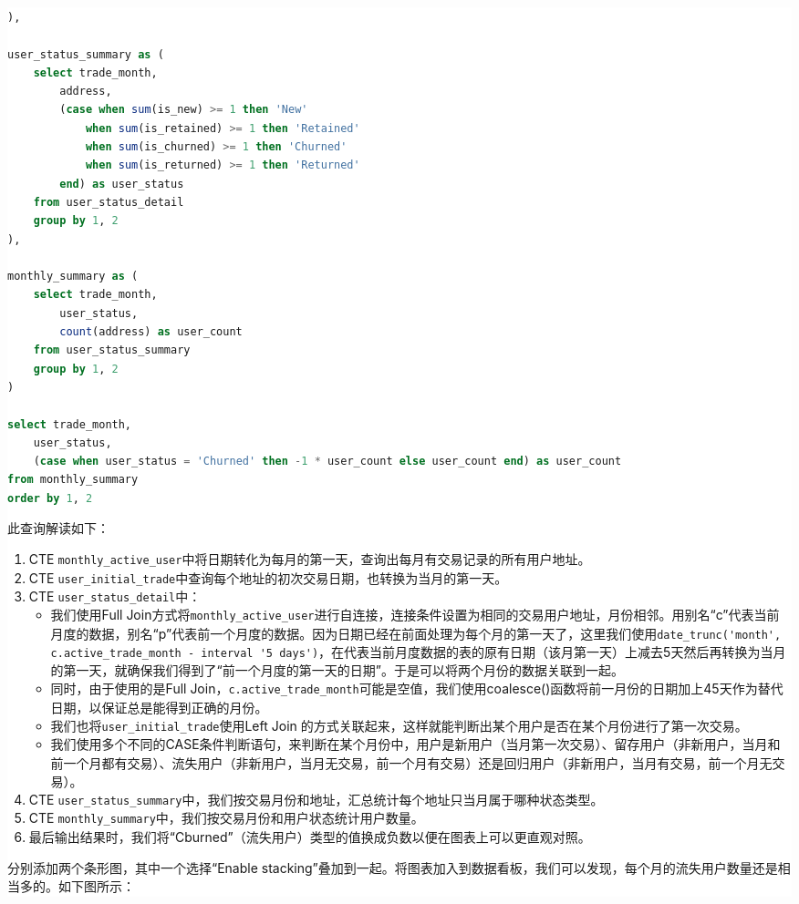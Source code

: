 ```sql
),

user_status_summary as (
    select trade_month,
        address,
        (case when sum(is_new) >= 1 then 'New'
            when sum(is_retained) >= 1 then 'Retained'
            when sum(is_churned) >= 1 then 'Churned'
            when sum(is_returned) >= 1 then 'Returned'
        end) as user_status
    from user_status_detail
    group by 1, 2
),

monthly_summary as (
    select trade_month,
        user_status,
        count(address) as user_count
    from user_status_summary
    group by 1, 2
)

select trade_month,
    user_status,
    (case when user_status = 'Churned' then -1 * user_count else user_count end) as user_count
from monthly_summary
order by 1, 2
```

此查询解读如下：
1. CTE `monthly_active_user`中将日期转化为每月的第一天，查询出每月有交易记录的所有用户地址。
2. CTE `user_initial_trade`中查询每个地址的初次交易日期，也转换为当月的第一天。
3. CTE `user_status_detail`中：
    - 我们使用Full Join方式将`monthly_active_user`进行自连接，连接条件设置为相同的交易用户地址，月份相邻。用别名“c”代表当前月度的数据，别名“p”代表前一个月度的数据。因为日期已经在前面处理为每个月的第一天了，这里我们使用`date_trunc('month', c.active_trade_month - interval '5 days')`，在代表当前月度数据的表的原有日期（该月第一天）上减去5天然后再转换为当月的第一天，就确保我们得到了“前一个月度的第一天的日期”。于是可以将两个月份的数据关联到一起。
    - 同时，由于使用的是Full Join，`c.active_trade_month`可能是空值，我们使用coalesce()函数将前一月份的日期加上45天作为替代日期，以保证总是能得到正确的月份。
    - 我们也将`user_initial_trade`使用Left Join 的方式关联起来，这样就能判断出某个用户是否在某个月份进行了第一次交易。
    - 我们使用多个不同的CASE条件判断语句，来判断在某个月份中，用户是新用户（当月第一次交易）、留存用户（非新用户，当月和前一个月都有交易）、流失用户（非新用户，当月无交易，前一个月有交易）还是回归用户（非新用户，当月有交易，前一个月无交易）。
4. CTE `user_status_summary`中，我们按交易月份和地址，汇总统计每个地址只当月属于哪种状态类型。
5. CTE `monthly_summary`中，我们按交易月份和用户状态统计用户数量。
6. 最后输出结果时，我们将“Cburned”（流失用户）类型的值换成负数以便在图表上可以更直观对照。

分别添加两个条形图，其中一个选择“Enable stacking”叠加到一起。将图表加入到数据看板，我们可以发现，每个月的流失用户数量还是相当多的。如下图所示：
